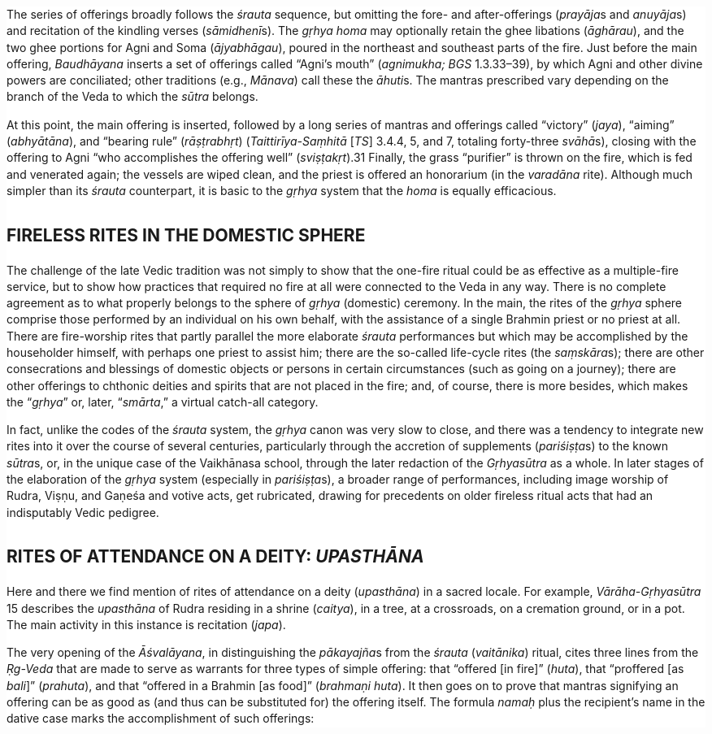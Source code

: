 The series of offerings broadly follows the *śrauta* sequence, but omitting the fore- and after-offerings \(*prayāja*s and *anuyāja*s\) and recitation of the kindling verses \(*sāmidhenī*s\). The *gṛhya homa* may optionally retain the ghee libations \(*āghārau*\), and the two ghee portions for Agni and Soma \(*ājyabhāgau*\), poured in the northeast and southeast parts of the fire. Just before the main offering, *Baudhāyana* inserts a set of offerings called “Agni’s mouth” \(*agnimukha; BGS* 1.3.33–39\), by which Agni and other divine powers are conciliated; other traditions \(e.g., *Mānava*\) call these the *āhuti*s. The mantras prescribed vary depending on the branch of the Veda to which the *sūtra* belongs.

At this point, the main offering is inserted, followed by a long series of mantras and offerings called “victory” \(*jaya*\), “aiming” \(*abhyātāna*\), and “bearing rule” \(*rāṣṭrabhṛt*\) \(*Taittirīya-Saṃhitā* \[*TS*\] 3.4.4, 5, and 7, totaling forty-three *svāhā*s\), closing with the offering to Agni “who accomplishes the offering well” \(*sviṣṭakṛt*\).31 Finally, the grass “purifier” is thrown on the fire, which is fed and venerated again; the vessels are wiped clean, and the priest is offered an honorarium \(in the *varadāna* rite\). Although much simpler than its *śrauta* counterpart, it is basic to the *gṛhya* system that the *homa* is equally efficacious.



## FIRELESS RITES IN THE DOMESTIC SPHERE

The challenge of the late Vedic tradition was not simply to show that the one-fire ritual could be as effective as a multiple-fire service, but to show how practices that required no fire at all were connected to the Veda in any way. There is no complete agreement as to what properly belongs to the sphere of *gṛhya* \(domestic\) ceremony. In the main, the rites of the *gṛhya* sphere comprise those performed by an individual on his own behalf, with the assistance of a single Brahmin priest or no priest at all. There are fire-worship rites that partly parallel the more elaborate *śrauta* performances but which may be accomplished by the householder himself, with perhaps one priest to assist him; there are the so-called life-cycle rites \(the *saṃskāra*s\); there are other consecrations and blessings of domestic objects or persons in certain circumstances \(such as going on a journey\); there are other offerings to chthonic deities and spirits that are not placed in the fire; and, of course, there is more besides, which makes the “*gṛhya*” or, later, “*smārta*,” a virtual catch-all category.

In fact, unlike the codes of the *śrauta* system, the *gṛhya* canon was very slow to close, and there was a tendency to integrate new rites into it over the course of several centuries, particularly through the accretion of supplements \(*pariśiṣṭa*s\) to the known *sūtra*s, or, in the unique case of the Vaikhānasa school, through the later redaction of the *Gṛhyasūtra* as a whole. In later stages of the elaboration of the *gṛhya* system \(especially in *pariśiṣṭa*s\), a broader range of performances, including image worship of Rudra, Viṣṇu, and Gaṇeśa and votive acts, get rubricated, drawing for precedents on older fireless ritual acts that had an indisputably Vedic pedigree.



## RITES OF ATTENDANCE ON A DEITY: *UPASTHĀNA*

Here and there we find mention of rites of attendance on a deity \(*upasthāna*\) in a sacred locale. For example, *Vārāha-Gṛhyasūtra* 15 describes the *upasthāna* of Rudra residing in a shrine \(*caitya*\), in a tree, at a crossroads, on a cremation ground, or in a pot. The main activity in this instance is recitation \(*japa*\).

The very opening of the *Āśvalāyana*, in distinguishing the *pākayajña*s from the *śrauta* \(*vaitānika*\) ritual, cites three lines from the *Ṛg-Veda* that are made to serve as warrants for three types of simple offering: that “offered \[in fire\]” \(*huta*\), that “proffered \[as *bali*\]” \(*prahuta*\), and that “offered in a Brahmin \[as food\]” \(*brahmaṇi huta*\). It then goes on to prove that mantras signifying an offering can be as good as \(and thus can be substituted for\) the offering itself. The formula *namaḥ* plus the recipient’s name in the dative case marks the accomplishment of such offerings:
